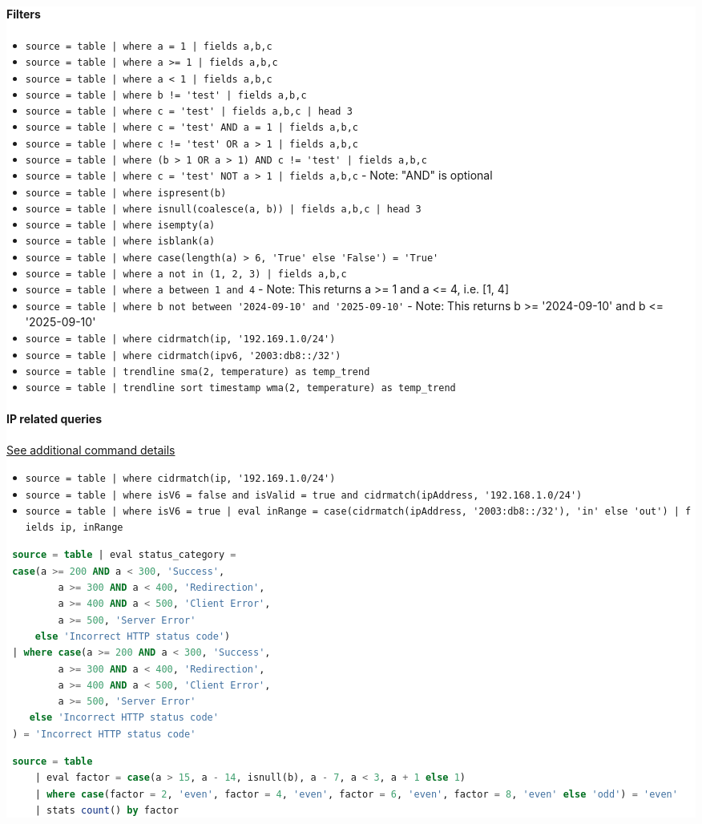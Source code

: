 #### **Filters**
- `source = table | where a = 1 | fields a,b,c`
- `source = table | where a >= 1 | fields a,b,c`
- `source = table | where a < 1 | fields a,b,c`
- `source = table | where b != 'test' | fields a,b,c`
- `source = table | where c = 'test' | fields a,b,c | head 3`
- `source = table | where c = 'test' AND a = 1 | fields a,b,c`
- `source = table | where c != 'test' OR a > 1 | fields a,b,c`
- `source = table | where (b > 1 OR a > 1) AND c != 'test' | fields a,b,c`
- `source = table | where c = 'test' NOT a > 1 | fields a,b,c` - Note: "AND" is optional
- `source = table | where ispresent(b)`
- `source = table | where isnull(coalesce(a, b)) | fields a,b,c | head 3`
- `source = table | where isempty(a)`
- `source = table | where isblank(a)`
- `source = table | where case(length(a) > 6, 'True' else 'False') = 'True'`
- `source = table | where a not in (1, 2, 3) | fields a,b,c`
- `source = table | where a between 1 and 4` - Note: This returns a >= 1 and a <= 4, i.e. [1, 4]
- `source = table | where b not between '2024-09-10' and '2025-09-10'` - Note: This returns b >= '2024-09-10' and b <= '2025-09-10'
- `source = table | where cidrmatch(ip, '192.169.1.0/24')` 
- `source = table | where cidrmatch(ipv6, '2003:db8::/32')`
- `source = table | trendline sma(2, temperature) as temp_trend`
- `source = table | trendline sort timestamp wma(2, temperature) as temp_trend`

#### **IP related queries**
[See additional command details](functions/ppl-ip.md)

- `source = table | where cidrmatch(ip, '192.169.1.0/24')`
- `source = table | where isV6 = false and isValid = true and cidrmatch(ipAddress, '192.168.1.0/24')`
- `source = table | where isV6 = true | eval inRange = case(cidrmatch(ipAddress, '2003:db8::/32'), 'in' else 'out') | fields ip, inRange`

```sql
 source = table | eval status_category =
 case(a >= 200 AND a < 300, 'Success',
         a >= 300 AND a < 400, 'Redirection',
         a >= 400 AND a < 500, 'Client Error',
         a >= 500, 'Server Error'
     else 'Incorrect HTTP status code')
 | where case(a >= 200 AND a < 300, 'Success',
         a >= 300 AND a < 400, 'Redirection',
         a >= 400 AND a < 500, 'Client Error',
         a >= 500, 'Server Error'
    else 'Incorrect HTTP status code'
 ) = 'Incorrect HTTP status code'
```


```sql
 source = table
     | eval factor = case(a > 15, a - 14, isnull(b), a - 7, a < 3, a + 1 else 1)
     | where case(factor = 2, 'even', factor = 4, 'even', factor = 6, 'even', factor = 8, 'even' else 'odd') = 'even'
     | stats count() by factor
 ```

